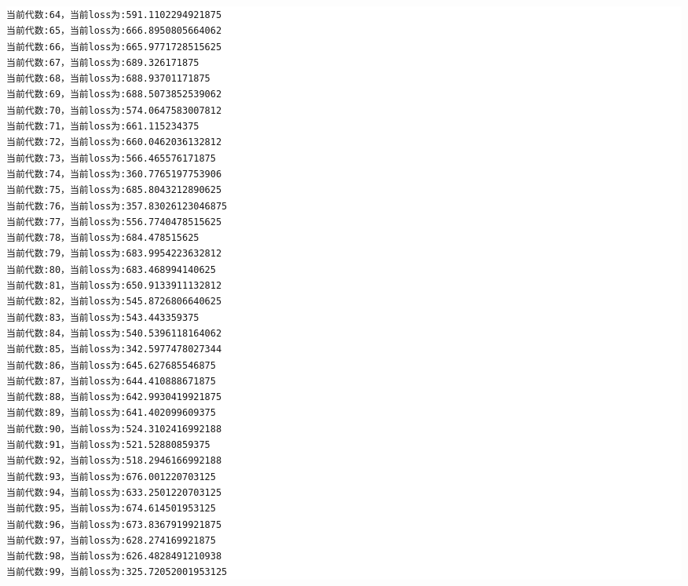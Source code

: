     当前代数:64，当前loss为:591.1102294921875
    当前代数:65，当前loss为:666.8950805664062
    当前代数:66，当前loss为:665.9771728515625
    当前代数:67，当前loss为:689.326171875
    当前代数:68，当前loss为:688.93701171875
    当前代数:69，当前loss为:688.5073852539062
    当前代数:70，当前loss为:574.0647583007812
    当前代数:71，当前loss为:661.115234375
    当前代数:72，当前loss为:660.0462036132812
    当前代数:73，当前loss为:566.465576171875
    当前代数:74，当前loss为:360.7765197753906
    当前代数:75，当前loss为:685.8043212890625
    当前代数:76，当前loss为:357.83026123046875
    当前代数:77，当前loss为:556.7740478515625
    当前代数:78，当前loss为:684.478515625
    当前代数:79，当前loss为:683.9954223632812
    当前代数:80，当前loss为:683.468994140625
    当前代数:81，当前loss为:650.9133911132812
    当前代数:82，当前loss为:545.8726806640625
    当前代数:83，当前loss为:543.443359375
    当前代数:84，当前loss为:540.5396118164062
    当前代数:85，当前loss为:342.5977478027344
    当前代数:86，当前loss为:645.627685546875
    当前代数:87，当前loss为:644.410888671875
    当前代数:88，当前loss为:642.9930419921875
    当前代数:89，当前loss为:641.402099609375
    当前代数:90，当前loss为:524.3102416992188
    当前代数:91，当前loss为:521.52880859375
    当前代数:92，当前loss为:518.2946166992188
    当前代数:93，当前loss为:676.001220703125
    当前代数:94，当前loss为:633.2501220703125
    当前代数:95，当前loss为:674.614501953125
    当前代数:96，当前loss为:673.8367919921875
    当前代数:97，当前loss为:628.274169921875
    当前代数:98，当前loss为:626.4828491210938
    当前代数:99，当前loss为:325.72052001953125

